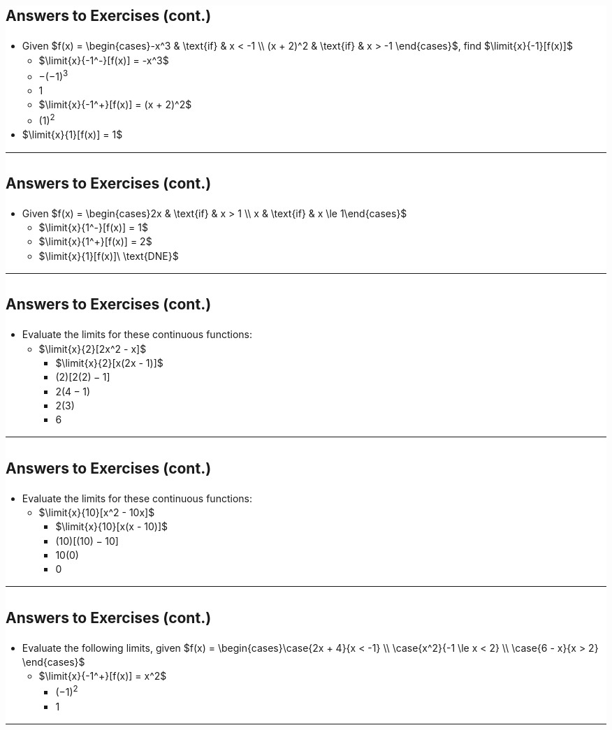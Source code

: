 
## Answers to Exercises (cont.)

* Given $f(x) = \begin{cases}-x^3 & \text{if} & x < -1 \\ (x + 2)^2 & \text{if} & x > -1 \end{cases}$, find $\limit{x}{-1}[f(x)]$
    * $\limit{x}{-1^-}[f(x)] = -x^3$
    * $-(-1)^3$
    * $1$
    * $\limit{x}{-1^+}[f(x)] = (x + 2)^2$
    * $(1)^2$
* $\limit{x}{1}[f(x)] = 1$

---

## Answers to Exercises (cont.)

* Given $f(x) = \begin{cases}2x & \text{if} & x > 1 \\ x & \text{if} & x \le 1\end{cases}$
    * $\limit{x}{1^-}[f(x)] = 1$ 
    * $\limit{x}{1^+}[f(x)] = 2$
    * $\limit{x}{1}[f(x)]\ \text{DNE}$

---

## Answers to Exercises (cont.)

* Evaluate the limits for these continuous functions:
    * $\limit{x}{2}[2x^2 - x]$
        * $\limit{x}{2}[x(2x - 1)]$
        * $(2)[2(2) - 1]$
        * $2(4 - 1)$
        * $2(3)$
        * $6$

---

## Answers to Exercises (cont.)
* Evaluate the limits for these continuous functions:
    * $\limit{x}{10}[x^2 - 10x]$
        * $\limit{x}{10}[x(x - 10)]$
        * $(10)[(10) - 10]$
        * $10(0)$
        * $0$

---

## Answers to Exercises (cont.)

* Evaluate the following limits, given $f(x) = \begin{cases}\case{2x + 4}{x < -1} \\ \case{x^2}{-1 \le x < 2} \\ \case{6 - x}{x > 2} \end{cases}$
    * $\limit{x}{-1^+}[f(x)] = x^2$
        * $(-1)^2$
        * $1$

---